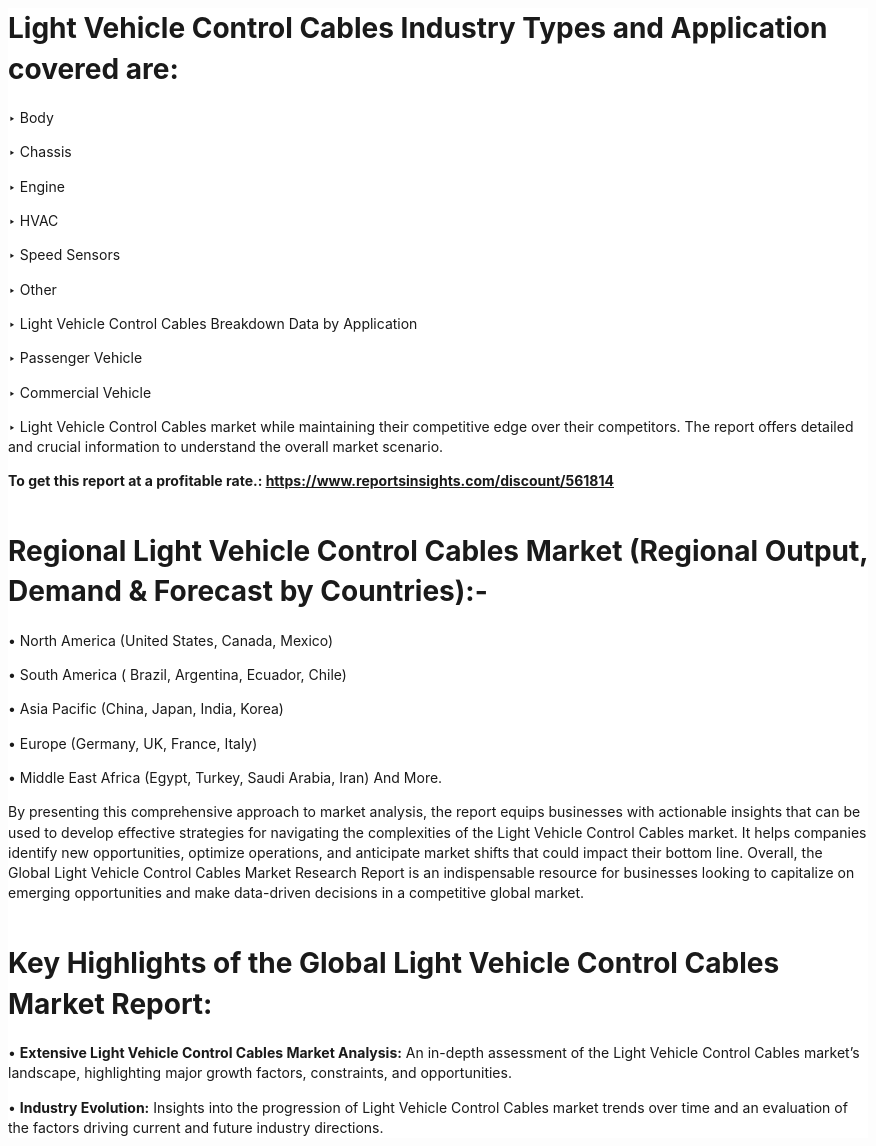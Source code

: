 # <strong>Light Vehicle Control Cables Industry Types and Application covered are:</strong>

‣ Body

   ‣ Chassis

   ‣ Engine

   ‣ HVAC

   ‣ Speed Sensors

   ‣ Other

‣ Light Vehicle Control Cables Breakdown Data by Application

   ‣ Passenger Vehicle

   ‣ Commercial Vehicle

   ‣ Light Vehicle Control Cables market while maintaining their competitive edge over their competitors. The report offers detailed and crucial information to understand the overall market scenario.

<strong>To get this report at a profitable rate.: <a href=https://www.reportsinsights.com/discount/561814>https://www.reportsinsights.com/discount/561814</a></strong></font>

# <strong>Regional Light Vehicle Control Cables Market (Regional Output, Demand &amp; Forecast by Countries):-</strong>

• North America (United States, Canada, Mexico)

• South America ( Brazil, Argentina, Ecuador, Chile)

• Asia Pacific (China, Japan, India, Korea)

• Europe (Germany, UK, France, Italy)

• Middle East Africa (Egypt, Turkey, Saudi Arabia, Iran) And More.

By presenting this comprehensive approach to market analysis, the report equips businesses with actionable insights that can be used to develop effective strategies for navigating the complexities of the Light Vehicle Control Cables market. It helps companies identify new opportunities, optimize operations, and anticipate market shifts that could impact their bottom line. Overall, the Global Light Vehicle Control Cables Market Research Report is an indispensable resource for businesses looking to capitalize on emerging opportunities and make data-driven decisions in a competitive global market.

# <strong>Key Highlights of the Global Light Vehicle Control Cables Market Report:</strong>

• <strong>Extensive Light Vehicle Control Cables Market Analysis:</strong> An in-depth assessment of the Light Vehicle Control Cables market’s landscape, highlighting major growth factors, constraints, and opportunities.

• <strong>Industry Evolution:</strong> Insights into the progression of Light Vehicle Control Cables market trends over time and an evaluation of the factors driving current and future industry directions.
